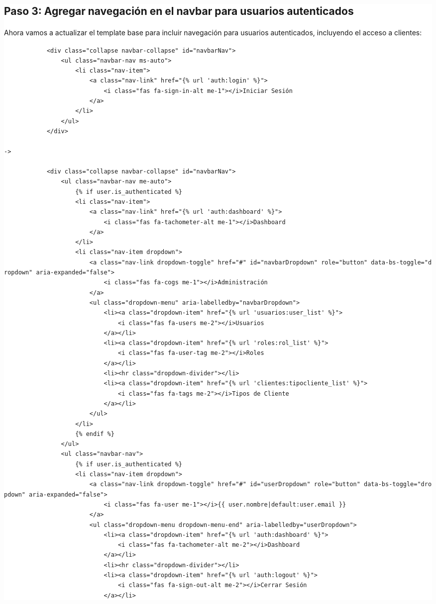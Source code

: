 ## Paso 3: Agregar navegación en el navbar para usuarios autenticados

Ahora vamos a actualizar el template base para incluir navegación para usuarios autenticados, incluyendo el acceso a clientes:


```django-html
            <div class="collapse navbar-collapse" id="navbarNav">
                <ul class="navbar-nav ms-auto">
                    <li class="nav-item">
                        <a class="nav-link" href="{% url 'auth:login' %}">
                            <i class="fas fa-sign-in-alt me-1"></i>Iniciar Sesión
                        </a>
                    </li>
                </ul>
            </div>

->

            <div class="collapse navbar-collapse" id="navbarNav">
                <ul class="navbar-nav me-auto">
                    {% if user.is_authenticated %}
                    <li class="nav-item">
                        <a class="nav-link" href="{% url 'auth:dashboard' %}">
                            <i class="fas fa-tachometer-alt me-1"></i>Dashboard
                        </a>
                    </li>
                    <li class="nav-item dropdown">
                        <a class="nav-link dropdown-toggle" href="#" id="navbarDropdown" role="button" data-bs-toggle="dropdown" aria-expanded="false">
                            <i class="fas fa-cogs me-1"></i>Administración
                        </a>
                        <ul class="dropdown-menu" aria-labelledby="navbarDropdown">
                            <li><a class="dropdown-item" href="{% url 'usuarios:user_list' %}">
                                <i class="fas fa-users me-2"></i>Usuarios
                            </a></li>
                            <li><a class="dropdown-item" href="{% url 'roles:rol_list' %}">
                                <i class="fas fa-user-tag me-2"></i>Roles
                            </a></li>
                            <li><hr class="dropdown-divider"></li>
                            <li><a class="dropdown-item" href="{% url 'clientes:tipocliente_list' %}">
                                <i class="fas fa-tags me-2"></i>Tipos de Cliente
                            </a></li>
                        </ul>
                    </li>
                    {% endif %}
                </ul>
                <ul class="navbar-nav">
                    {% if user.is_authenticated %}
                    <li class="nav-item dropdown">
                        <a class="nav-link dropdown-toggle" href="#" id="userDropdown" role="button" data-bs-toggle="dropdown" aria-expanded="false">
                            <i class="fas fa-user me-1"></i>{{ user.nombre|default:user.email }}
                        </a>
                        <ul class="dropdown-menu dropdown-menu-end" aria-labelledby="userDropdown">
                            <li><a class="dropdown-item" href="{% url 'auth:dashboard' %}">
                                <i class="fas fa-tachometer-alt me-2"></i>Dashboard
                            </a></li>
                            <li><hr class="dropdown-divider"></li>
                            <li><a class="dropdown-item" href="{% url 'auth:logout' %}">
                                <i class="fas fa-sign-out-alt me-2"></i>Cerrar Sesión
                            </a></li>
```